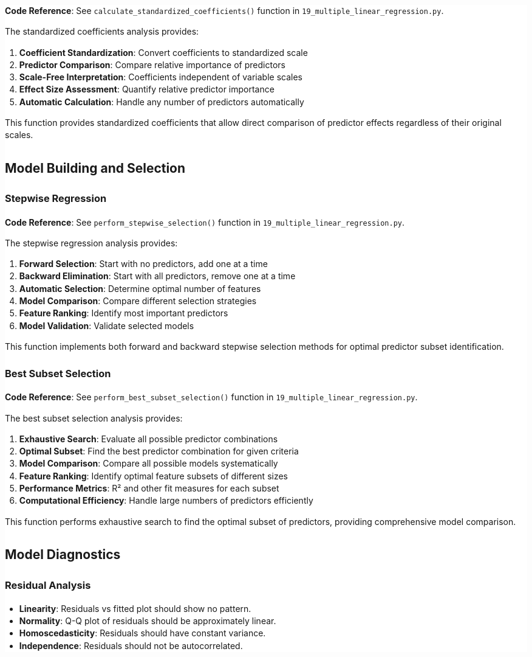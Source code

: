 **Code Reference**: See `calculate_standardized_coefficients()` function in `19_multiple_linear_regression.py`.

The standardized coefficients analysis provides:
1. **Coefficient Standardization**: Convert coefficients to standardized scale
2. **Predictor Comparison**: Compare relative importance of predictors
3. **Scale-Free Interpretation**: Coefficients independent of variable scales
4. **Effect Size Assessment**: Quantify relative predictor importance
5. **Automatic Calculation**: Handle any number of predictors automatically

This function provides standardized coefficients that allow direct comparison of predictor effects regardless of their original scales.

## Model Building and Selection

### Stepwise Regression

**Code Reference**: See `perform_stepwise_selection()` function in `19_multiple_linear_regression.py`.

The stepwise regression analysis provides:
1. **Forward Selection**: Start with no predictors, add one at a time
2. **Backward Elimination**: Start with all predictors, remove one at a time
3. **Automatic Selection**: Determine optimal number of features
4. **Model Comparison**: Compare different selection strategies
5. **Feature Ranking**: Identify most important predictors
6. **Model Validation**: Validate selected models

This function implements both forward and backward stepwise selection methods for optimal predictor subset identification.

### Best Subset Selection

**Code Reference**: See `perform_best_subset_selection()` function in `19_multiple_linear_regression.py`.

The best subset selection analysis provides:
1. **Exhaustive Search**: Evaluate all possible predictor combinations
2. **Optimal Subset**: Find the best predictor combination for given criteria
3. **Model Comparison**: Compare all possible models systematically
4. **Feature Ranking**: Identify optimal feature subsets of different sizes
5. **Performance Metrics**: R² and other fit measures for each subset
6. **Computational Efficiency**: Handle large numbers of predictors efficiently

This function performs exhaustive search to find the optimal subset of predictors, providing comprehensive model comparison.

## Model Diagnostics

### Residual Analysis

- **Linearity**: Residuals vs fitted plot should show no pattern.
- **Normality**: Q-Q plot of residuals should be approximately linear.
- **Homoscedasticity**: Residuals should have constant variance.
- **Independence**: Residuals should not be autocorrelated.
